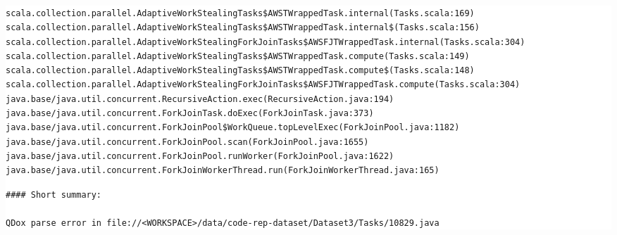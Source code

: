 	scala.collection.parallel.AdaptiveWorkStealingTasks$AWSTWrappedTask.internal(Tasks.scala:169)
	scala.collection.parallel.AdaptiveWorkStealingTasks$AWSTWrappedTask.internal$(Tasks.scala:156)
	scala.collection.parallel.AdaptiveWorkStealingForkJoinTasks$AWSFJTWrappedTask.internal(Tasks.scala:304)
	scala.collection.parallel.AdaptiveWorkStealingTasks$AWSTWrappedTask.compute(Tasks.scala:149)
	scala.collection.parallel.AdaptiveWorkStealingTasks$AWSTWrappedTask.compute$(Tasks.scala:148)
	scala.collection.parallel.AdaptiveWorkStealingForkJoinTasks$AWSFJTWrappedTask.compute(Tasks.scala:304)
	java.base/java.util.concurrent.RecursiveAction.exec(RecursiveAction.java:194)
	java.base/java.util.concurrent.ForkJoinTask.doExec(ForkJoinTask.java:373)
	java.base/java.util.concurrent.ForkJoinPool$WorkQueue.topLevelExec(ForkJoinPool.java:1182)
	java.base/java.util.concurrent.ForkJoinPool.scan(ForkJoinPool.java:1655)
	java.base/java.util.concurrent.ForkJoinPool.runWorker(ForkJoinPool.java:1622)
	java.base/java.util.concurrent.ForkJoinWorkerThread.run(ForkJoinWorkerThread.java:165)
```
#### Short summary: 

QDox parse error in file://<WORKSPACE>/data/code-rep-dataset/Dataset3/Tasks/10829.java